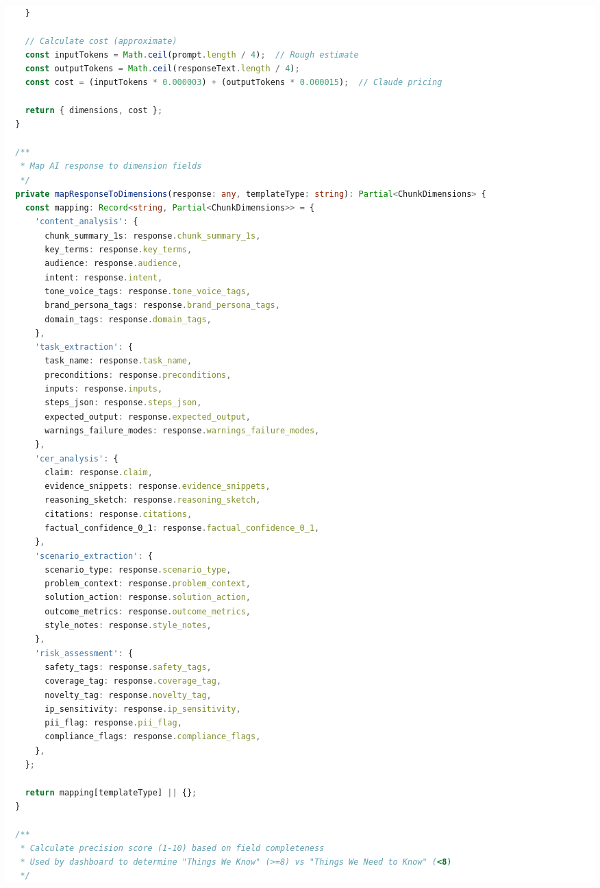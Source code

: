```typescript
    }

    // Calculate cost (approximate)
    const inputTokens = Math.ceil(prompt.length / 4);  // Rough estimate
    const outputTokens = Math.ceil(responseText.length / 4);
    const cost = (inputTokens * 0.000003) + (outputTokens * 0.000015);  // Claude pricing

    return { dimensions, cost };
  }

  /**
   * Map AI response to dimension fields
   */
  private mapResponseToDimensions(response: any, templateType: string): Partial<ChunkDimensions> {
    const mapping: Record<string, Partial<ChunkDimensions>> = {
      'content_analysis': {
        chunk_summary_1s: response.chunk_summary_1s,
        key_terms: response.key_terms,
        audience: response.audience,
        intent: response.intent,
        tone_voice_tags: response.tone_voice_tags,
        brand_persona_tags: response.brand_persona_tags,
        domain_tags: response.domain_tags,
      },
      'task_extraction': {
        task_name: response.task_name,
        preconditions: response.preconditions,
        inputs: response.inputs,
        steps_json: response.steps_json,
        expected_output: response.expected_output,
        warnings_failure_modes: response.warnings_failure_modes,
      },
      'cer_analysis': {
        claim: response.claim,
        evidence_snippets: response.evidence_snippets,
        reasoning_sketch: response.reasoning_sketch,
        citations: response.citations,
        factual_confidence_0_1: response.factual_confidence_0_1,
      },
      'scenario_extraction': {
        scenario_type: response.scenario_type,
        problem_context: response.problem_context,
        solution_action: response.solution_action,
        outcome_metrics: response.outcome_metrics,
        style_notes: response.style_notes,
      },
      'risk_assessment': {
        safety_tags: response.safety_tags,
        coverage_tag: response.coverage_tag,
        novelty_tag: response.novelty_tag,
        ip_sensitivity: response.ip_sensitivity,
        pii_flag: response.pii_flag,
        compliance_flags: response.compliance_flags,
      },
    };

    return mapping[templateType] || {};
  }

  /**
   * Calculate precision score (1-10) based on field completeness
   * Used by dashboard to determine "Things We Know" (>=8) vs "Things We Need to Know" (<8)
   */
```